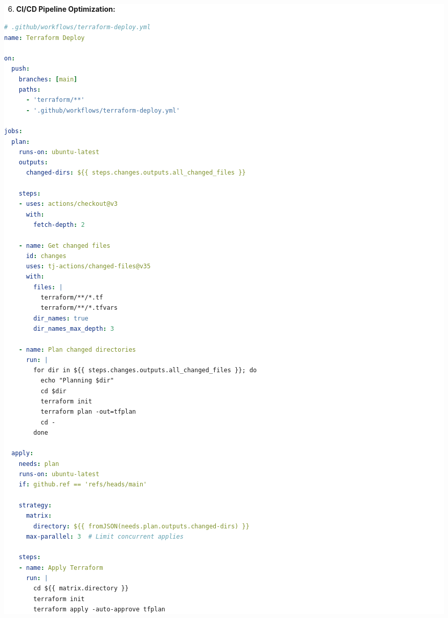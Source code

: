 6. **CI/CD Pipeline Optimization:**

```yaml
# .github/workflows/terraform-deploy.yml
name: Terraform Deploy

on:
  push:
    branches: [main]
    paths: 
      - 'terraform/**'
      - '.github/workflows/terraform-deploy.yml'

jobs:
  plan:
    runs-on: ubuntu-latest
    outputs:
      changed-dirs: ${{ steps.changes.outputs.all_changed_files }}
      
    steps:
    - uses: actions/checkout@v3
      with:
        fetch-depth: 2
        
    - name: Get changed files
      id: changes
      uses: tj-actions/changed-files@v35
      with:
        files: |
          terraform/**/*.tf
          terraform/**/*.tfvars
        dir_names: true
        dir_names_max_depth: 3
        
    - name: Plan changed directories
      run: |
        for dir in ${{ steps.changes.outputs.all_changed_files }}; do
          echo "Planning $dir"
          cd $dir
          terraform init
          terraform plan -out=tfplan
          cd -
        done

  apply:
    needs: plan
    runs-on: ubuntu-latest
    if: github.ref == 'refs/heads/main'
    
    strategy:
      matrix:
        directory: ${{ fromJSON(needs.plan.outputs.changed-dirs) }}
      max-parallel: 3  # Limit concurrent applies
      
    steps:
    - name: Apply Terraform
      run: |
        cd ${{ matrix.directory }}
        terraform init
        terraform apply -auto-approve tfplan
```
